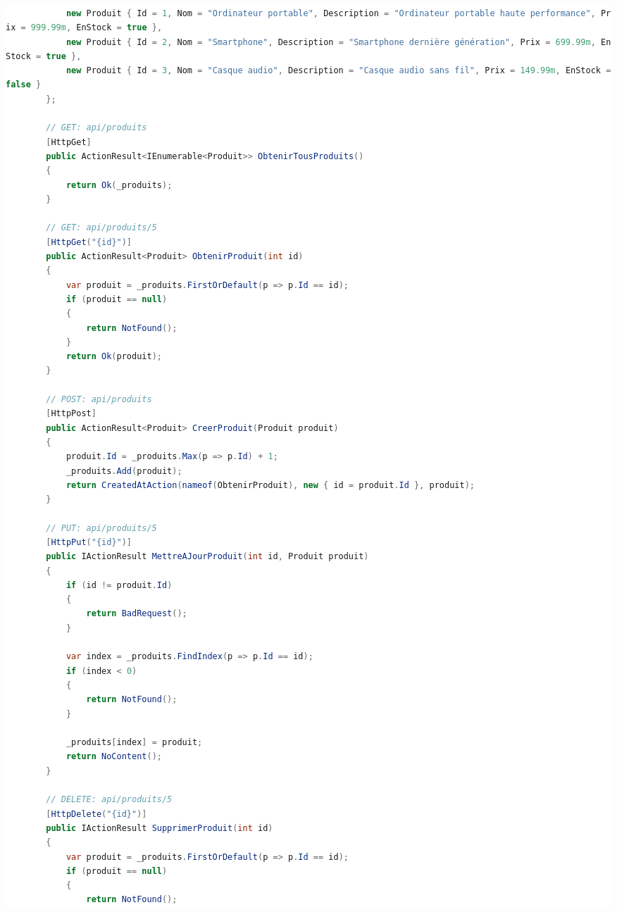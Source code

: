 ```csharp
            new Produit { Id = 1, Nom = "Ordinateur portable", Description = "Ordinateur portable haute performance", Prix = 999.99m, EnStock = true },
            new Produit { Id = 2, Nom = "Smartphone", Description = "Smartphone dernière génération", Prix = 699.99m, EnStock = true },
            new Produit { Id = 3, Nom = "Casque audio", Description = "Casque audio sans fil", Prix = 149.99m, EnStock = false }
        };

        // GET: api/produits
        [HttpGet]
        public ActionResult<IEnumerable<Produit>> ObtenirTousProduits()
        {
            return Ok(_produits);
        }

        // GET: api/produits/5
        [HttpGet("{id}")]
        public ActionResult<Produit> ObtenirProduit(int id)
        {
            var produit = _produits.FirstOrDefault(p => p.Id == id);
            if (produit == null)
            {
                return NotFound();
            }
            return Ok(produit);
        }

        // POST: api/produits
        [HttpPost]
        public ActionResult<Produit> CreerProduit(Produit produit)
        {
            produit.Id = _produits.Max(p => p.Id) + 1;
            _produits.Add(produit);
            return CreatedAtAction(nameof(ObtenirProduit), new { id = produit.Id }, produit);
        }

        // PUT: api/produits/5
        [HttpPut("{id}")]
        public IActionResult MettreAJourProduit(int id, Produit produit)
        {
            if (id != produit.Id)
            {
                return BadRequest();
            }

            var index = _produits.FindIndex(p => p.Id == id);
            if (index < 0)
            {
                return NotFound();
            }

            _produits[index] = produit;
            return NoContent();
        }

        // DELETE: api/produits/5
        [HttpDelete("{id}")]
        public IActionResult SupprimerProduit(int id)
        {
            var produit = _produits.FirstOrDefault(p => p.Id == id);
            if (produit == null)
            {
                return NotFound();
```